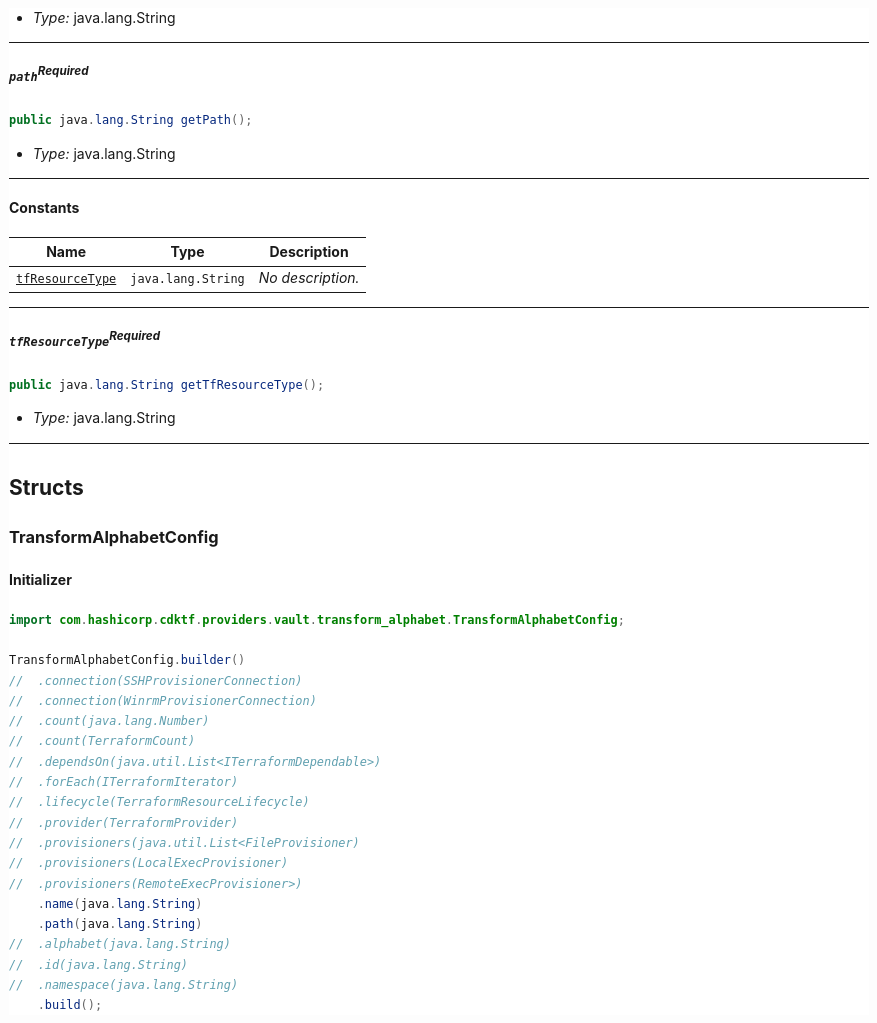 - *Type:* java.lang.String

---

##### `path`<sup>Required</sup> <a name="path" id="@cdktf/provider-vault.transformAlphabet.TransformAlphabet.property.path"></a>

```java
public java.lang.String getPath();
```

- *Type:* java.lang.String

---

#### Constants <a name="Constants" id="Constants"></a>

| **Name** | **Type** | **Description** |
| --- | --- | --- |
| <code><a href="#@cdktf/provider-vault.transformAlphabet.TransformAlphabet.property.tfResourceType">tfResourceType</a></code> | <code>java.lang.String</code> | *No description.* |

---

##### `tfResourceType`<sup>Required</sup> <a name="tfResourceType" id="@cdktf/provider-vault.transformAlphabet.TransformAlphabet.property.tfResourceType"></a>

```java
public java.lang.String getTfResourceType();
```

- *Type:* java.lang.String

---

## Structs <a name="Structs" id="Structs"></a>

### TransformAlphabetConfig <a name="TransformAlphabetConfig" id="@cdktf/provider-vault.transformAlphabet.TransformAlphabetConfig"></a>

#### Initializer <a name="Initializer" id="@cdktf/provider-vault.transformAlphabet.TransformAlphabetConfig.Initializer"></a>

```java
import com.hashicorp.cdktf.providers.vault.transform_alphabet.TransformAlphabetConfig;

TransformAlphabetConfig.builder()
//  .connection(SSHProvisionerConnection)
//  .connection(WinrmProvisionerConnection)
//  .count(java.lang.Number)
//  .count(TerraformCount)
//  .dependsOn(java.util.List<ITerraformDependable>)
//  .forEach(ITerraformIterator)
//  .lifecycle(TerraformResourceLifecycle)
//  .provider(TerraformProvider)
//  .provisioners(java.util.List<FileProvisioner)
//  .provisioners(LocalExecProvisioner)
//  .provisioners(RemoteExecProvisioner>)
    .name(java.lang.String)
    .path(java.lang.String)
//  .alphabet(java.lang.String)
//  .id(java.lang.String)
//  .namespace(java.lang.String)
    .build();
```